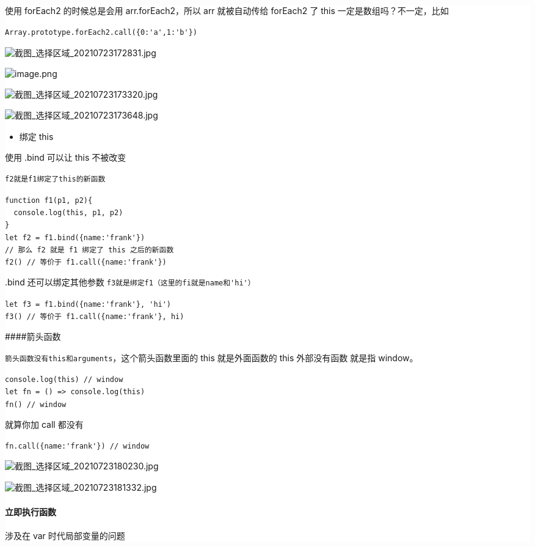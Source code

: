 使用 forEach2 的时候总是会用 arr.forEach2，所以 arr 就被自动传给 forEach2 了 this 一定是数组吗？不一定，比如

`Array.prototype.forEach2.call({0:'a',1:'b'})`

![截图_选择区域_20210723172831.jpg](https://upload-images.jianshu.io/upload_images/9611412-de17f1ecfdbdfabe.jpg?imageMogr2/auto-orient/strip%7CimageView2/2/w/1240)

![image.png](https://upload-images.jianshu.io/upload_images/9611412-140a93cbf502d87c.png?imageMogr2/auto-orient/strip%7CimageView2/2/w/1240)

![截图_选择区域_20210723173320.jpg](https://upload-images.jianshu.io/upload_images/9611412-feb9fc3710ad455a.jpg?imageMogr2/auto-orient/strip%7CimageView2/2/w/1240)

![截图_选择区域_20210723173648.jpg](https://upload-images.jianshu.io/upload_images/9611412-24d2c6248f417404.jpg?imageMogr2/auto-orient/strip%7CimageView2/2/w/1240)

- 绑定 this

使用 .bind 可以让 this 不被改变

`f2就是f1绑定了this的新函数`

```
function f1(p1, p2){
  console.log(this, p1, p2)
}
let f2 = f1.bind({name:'frank'})
// 那么 f2 就是 f1 绑定了 this 之后的新函数
f2() // 等价于 f1.call({name:'frank'})
```

.bind 还可以绑定其他参数
`f3就是绑定f1（这里的fi就是name和'hi'）`

```
let f3 = f1.bind({name:'frank'}, 'hi')
f3() // 等价于 f1.call({name:'frank'}, hi)
```

####箭头函数

`箭头函数没有this和arguments`，这个箭头函数里面的 this 就是外面函数的 this 外部没有函数 就是指 window。

```
console.log(this) // window
let fn = () => console.log(this)
fn() // window
```

就算你加 call 都没有

```
fn.call({name:'frank'}) // window
```

![截图_选择区域_20210723180230.jpg](https://upload-images.jianshu.io/upload_images/9611412-d778edfc04cb51ff.jpg?imageMogr2/auto-orient/strip%7CimageView2/2/w/1240)

![截图_选择区域_20210723181332.jpg](https://upload-images.jianshu.io/upload_images/9611412-0acac1bdc87bb3a7.jpg?imageMogr2/auto-orient/strip%7CimageView2/2/w/1240)

#### 立即执行函数

涉及在 var 时代局部变量的问题
